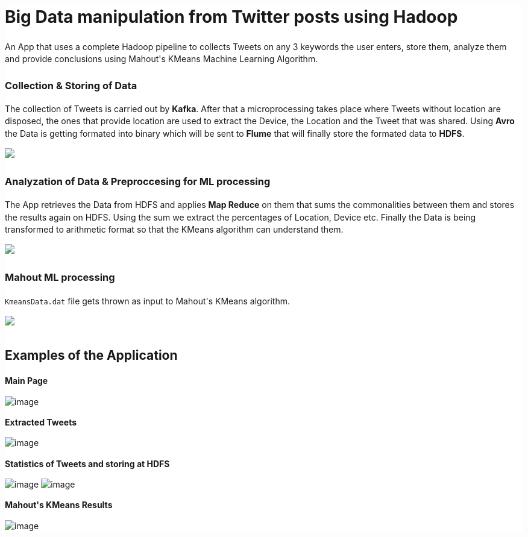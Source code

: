# Big Data manipulation from Twitter posts using Hadoop

An App that uses a complete Hadoop pipeline to collects Tweets on any 3 keywords the user enters, store them, analyze them and provide conclusions using Mahout's
KMeans Machine Learning Algorithm.


### Collection & Storing of Data
The collection of Tweets is carried out by **Kafka**. After that a microprocessing takes place where Tweets without location 
are disposed, the ones that provide location are used to extract the Device, the Location and the Tweet that was shared.
Using **Avro** the Data is getting formated into binary which will be sent to **Flume** that will finally store the formated data to **HDFS**.

<img width="600" src="https://github.com/ConSpd/big-data-hadoop-machine_learning-twitter/assets/74179715/ea8b6db1-ae3f-473d-9a0e-3e83ed0f3c2f">

### Analyzation of Data & Preproccesing for ML processing
The App retrieves the Data from HDFS and applies **Map Reduce** on them that sums the commonalities between them and stores the results again on HDFS.
Using the sum we extract the percentages of Location, Device etc. Finally the Data is being transformed to arithmetic format so that the KMeans algorithm
can understand them.

<img width=600 src="https://github.com/ConSpd/big-data-hadoop-machine_learning-twitter/assets/74179715/66d933f1-2fbb-4ebf-a8bc-6b70f9d674f8">


### Mahout ML processing
`KmeansData.dat` file gets thrown as input to Mahout's KMeans algorithm. 

<img width="600" src="https://github.com/ConSpd/big-data-hadoop-machine_learning-twitter/assets/74179715/5e2619b1-3ebd-4e26-86a4-a7c0d26d7293">


## Examples of the Application
**Main Page**

<img width="300" alt="image" src="https://github.com/ConSpd/big-data-hadoop-machine_learning-twitter/assets/74179715/0cda7f2c-6f01-45d6-864e-2d7fa6befafc">

**Extracted Tweets**

<img width="600" alt="image" src="https://github.com/ConSpd/big-data-hadoop-machine_learning-twitter/assets/74179715/1cdb053d-9464-4249-a68c-68c6b78189f1">

**Statistics of Tweets and storing at HDFS**

<img width="150" alt="image" src="https://github.com/ConSpd/big-data-hadoop-machine_learning-twitter/assets/74179715/e3c470fc-1314-4532-a067-abe2657c4b0d">
<img width="600" alt="image" src="https://github.com/ConSpd/big-data-hadoop-machine_learning-twitter/assets/74179715/0354fd79-b6fa-4de5-a29e-9d804c06ee36">

**Mahout's KMeans Results**

<img width="300" alt="image" src="https://github.com/ConSpd/big-data-hadoop-machine_learning-twitter/assets/74179715/89adc14d-9f3f-4ba3-bebe-54940e308f0d">
